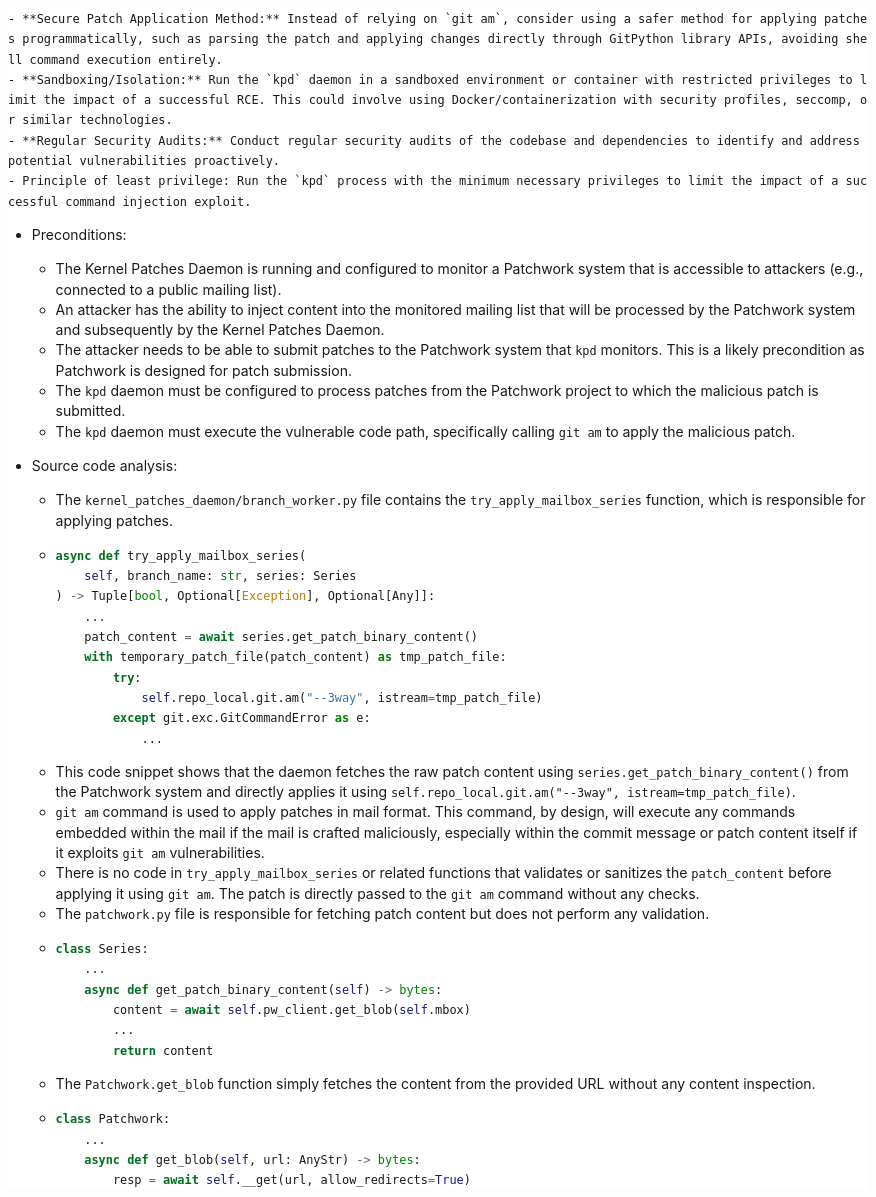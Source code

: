     - **Secure Patch Application Method:** Instead of relying on `git am`, consider using a safer method for applying patches programmatically, such as parsing the patch and applying changes directly through GitPython library APIs, avoiding shell command execution entirely.
    - **Sandboxing/Isolation:** Run the `kpd` daemon in a sandboxed environment or container with restricted privileges to limit the impact of a successful RCE. This could involve using Docker/containerization with security profiles, seccomp, or similar technologies.
    - **Regular Security Audits:** Conduct regular security audits of the codebase and dependencies to identify and address potential vulnerabilities proactively.
    - Principle of least privilege: Run the `kpd` process with the minimum necessary privileges to limit the impact of a successful command injection exploit.

* Preconditions:
    - The Kernel Patches Daemon is running and configured to monitor a Patchwork system that is accessible to attackers (e.g., connected to a public mailing list).
    - An attacker has the ability to inject content into the monitored mailing list that will be processed by the Patchwork system and subsequently by the Kernel Patches Daemon.
    - The attacker needs to be able to submit patches to the Patchwork system that `kpd` monitors. This is a likely precondition as Patchwork is designed for patch submission.
    - The `kpd` daemon must be configured to process patches from the Patchwork project to which the malicious patch is submitted.
    - The `kpd` daemon must execute the vulnerable code path, specifically calling `git am` to apply the malicious patch.

* Source code analysis:
    - The `kernel_patches_daemon/branch_worker.py` file contains the `try_apply_mailbox_series` function, which is responsible for applying patches.
    - ```python
      async def try_apply_mailbox_series(
          self, branch_name: str, series: Series
      ) -> Tuple[bool, Optional[Exception], Optional[Any]]:
          ...
          patch_content = await series.get_patch_binary_content()
          with temporary_patch_file(patch_content) as tmp_patch_file:
              try:
                  self.repo_local.git.am("--3way", istream=tmp_patch_file)
              except git.exc.GitCommandError as e:
                  ...
      ```
    - This code snippet shows that the daemon fetches the raw patch content using `series.get_patch_binary_content()` from the Patchwork system and directly applies it using `self.repo_local.git.am("--3way", istream=tmp_patch_file)`.
    - `git am` command is used to apply patches in mail format. This command, by design, will execute any commands embedded within the mail if the mail is crafted maliciously, especially within the commit message or patch content itself if it exploits `git am` vulnerabilities.
    - There is no code in `try_apply_mailbox_series` or related functions that validates or sanitizes the `patch_content` before applying it using `git am`. The patch is directly passed to the `git am` command without any checks.
    - The `patchwork.py` file is responsible for fetching patch content but does not perform any validation.
    - ```python
      class Series:
          ...
          async def get_patch_binary_content(self) -> bytes:
              content = await self.pw_client.get_blob(self.mbox)
              ...
              return content
      ```
    - The `Patchwork.get_blob` function simply fetches the content from the provided URL without any content inspection.
    - ```python
      class Patchwork:
          ...
          async def get_blob(self, url: AnyStr) -> bytes:
              resp = await self.__get(url, allow_redirects=True)